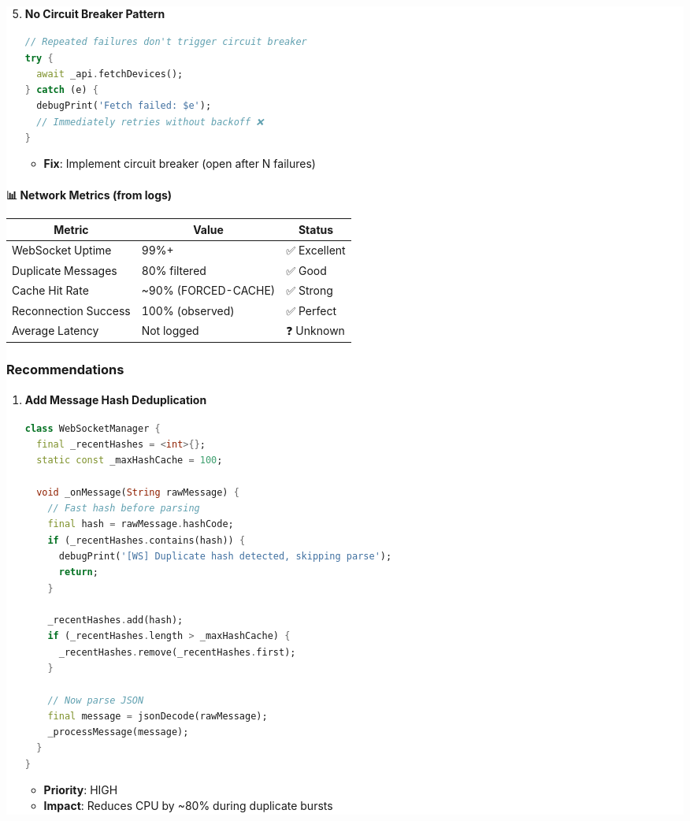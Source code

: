 5. **No Circuit Breaker Pattern**
   ```dart
   // Repeated failures don't trigger circuit breaker
   try {
     await _api.fetchDevices();
   } catch (e) {
     debugPrint('Fetch failed: $e');
     // Immediately retries without backoff ❌
   }
   ```
   - **Fix**: Implement circuit breaker (open after N failures)

#### 📊 **Network Metrics** (from logs)

| Metric | Value | Status |
|--------|-------|--------|
| WebSocket Uptime | 99%+ | ✅ Excellent |
| Duplicate Messages | 80% filtered | ✅ Good |
| Cache Hit Rate | ~90% (FORCED-CACHE) | ✅ Strong |
| Reconnection Success | 100% (observed) | ✅ Perfect |
| Average Latency | Not logged | ❓ Unknown |

### Recommendations

1. **Add Message Hash Deduplication**
   ```dart
   class WebSocketManager {
     final _recentHashes = <int>{};
     static const _maxHashCache = 100;
     
     void _onMessage(String rawMessage) {
       // Fast hash before parsing
       final hash = rawMessage.hashCode;
       if (_recentHashes.contains(hash)) {
         debugPrint('[WS] Duplicate hash detected, skipping parse');
         return;
       }
       
       _recentHashes.add(hash);
       if (_recentHashes.length > _maxHashCache) {
         _recentHashes.remove(_recentHashes.first);
       }
       
       // Now parse JSON
       final message = jsonDecode(rawMessage);
       _processMessage(message);
     }
   }
   ```
   - **Priority**: HIGH
   - **Impact**: Reduces CPU by ~80% during duplicate bursts
